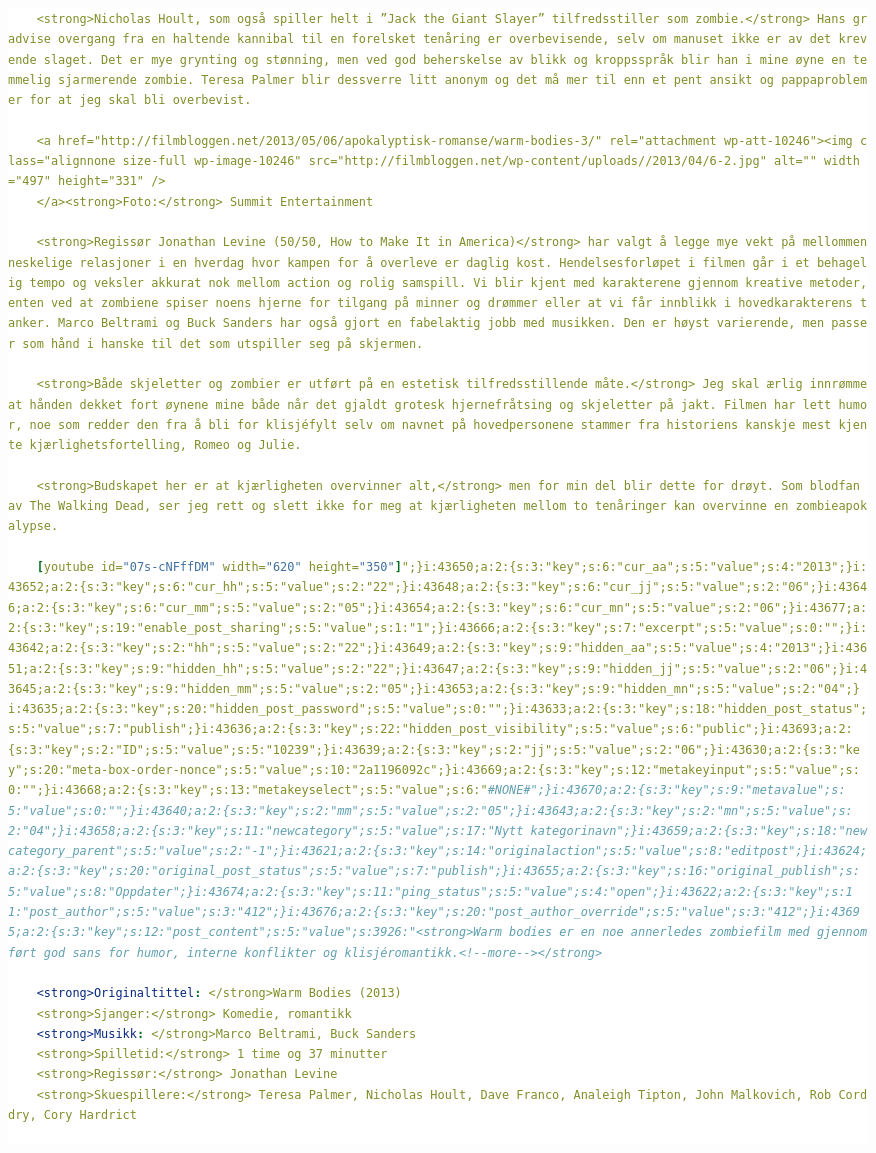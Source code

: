 ```yaml
    <strong>Nicholas Hoult, som også spiller helt i ”Jack the Giant Slayer” tilfredsstiller som zombie.</strong> Hans gradvise overgang fra en haltende kannibal til en forelsket tenåring er overbevisende, selv om manuset ikke er av det krevende slaget. Det er mye grynting og stønning, men ved god beherskelse av blikk og kroppsspråk blir han i mine øyne en temmelig sjarmerende zombie. Teresa Palmer blir dessverre litt anonym og det må mer til enn et pent ansikt og pappaproblemer for at jeg skal bli overbevist.
    
    <a href="http://filmbloggen.net/2013/05/06/apokalyptisk-romanse/warm-bodies-3/" rel="attachment wp-att-10246"><img class="alignnone size-full wp-image-10246" src="http://filmbloggen.net/wp-content/uploads//2013/04/6-2.jpg" alt="" width="497" height="331" />
    </a><strong>Foto:</strong> Summit Entertainment
    
    <strong>Regissør Jonathan Levine (50/50, How to Make It in America)</strong> har valgt å legge mye vekt på mellommenneskelige relasjoner i en hverdag hvor kampen for å overleve er daglig kost. Hendelsesforløpet i filmen går i et behagelig tempo og veksler akkurat nok mellom action og rolig samspill. Vi blir kjent med karakterene gjennom kreative metoder, enten ved at zombiene spiser noens hjerne for tilgang på minner og drømmer eller at vi får innblikk i hovedkarakterens tanker. Marco Beltrami og Buck Sanders har også gjort en fabelaktig jobb med musikken. Den er høyst varierende, men passer som hånd i hanske til det som utspiller seg på skjermen.
    
    <strong>Både skjeletter og zombier er utført på en estetisk tilfredsstillende måte.</strong> Jeg skal ærlig innrømme at hånden dekket fort øynene mine både når det gjaldt grotesk hjernefråtsing og skjeletter på jakt. Filmen har lett humor, noe som redder den fra å bli for klisjéfylt selv om navnet på hovedpersonene stammer fra historiens kanskje mest kjente kjærlighetsfortelling, Romeo og Julie.
    
    <strong>Budskapet her er at kjærligheten overvinner alt,</strong> men for min del blir dette for drøyt. Som blodfan av The Walking Dead, ser jeg rett og slett ikke for meg at kjærligheten mellom to tenåringer kan overvinne en zombieapokalypse.
    
    [youtube id="07s-cNFffDM" width="620" height="350"]";}i:43650;a:2:{s:3:"key";s:6:"cur_aa";s:5:"value";s:4:"2013";}i:43652;a:2:{s:3:"key";s:6:"cur_hh";s:5:"value";s:2:"22";}i:43648;a:2:{s:3:"key";s:6:"cur_jj";s:5:"value";s:2:"06";}i:43646;a:2:{s:3:"key";s:6:"cur_mm";s:5:"value";s:2:"05";}i:43654;a:2:{s:3:"key";s:6:"cur_mn";s:5:"value";s:2:"06";}i:43677;a:2:{s:3:"key";s:19:"enable_post_sharing";s:5:"value";s:1:"1";}i:43666;a:2:{s:3:"key";s:7:"excerpt";s:5:"value";s:0:"";}i:43642;a:2:{s:3:"key";s:2:"hh";s:5:"value";s:2:"22";}i:43649;a:2:{s:3:"key";s:9:"hidden_aa";s:5:"value";s:4:"2013";}i:43651;a:2:{s:3:"key";s:9:"hidden_hh";s:5:"value";s:2:"22";}i:43647;a:2:{s:3:"key";s:9:"hidden_jj";s:5:"value";s:2:"06";}i:43645;a:2:{s:3:"key";s:9:"hidden_mm";s:5:"value";s:2:"05";}i:43653;a:2:{s:3:"key";s:9:"hidden_mn";s:5:"value";s:2:"04";}i:43635;a:2:{s:3:"key";s:20:"hidden_post_password";s:5:"value";s:0:"";}i:43633;a:2:{s:3:"key";s:18:"hidden_post_status";s:5:"value";s:7:"publish";}i:43636;a:2:{s:3:"key";s:22:"hidden_post_visibility";s:5:"value";s:6:"public";}i:43693;a:2:{s:3:"key";s:2:"ID";s:5:"value";s:5:"10239";}i:43639;a:2:{s:3:"key";s:2:"jj";s:5:"value";s:2:"06";}i:43630;a:2:{s:3:"key";s:20:"meta-box-order-nonce";s:5:"value";s:10:"2a1196092c";}i:43669;a:2:{s:3:"key";s:12:"metakeyinput";s:5:"value";s:0:"";}i:43668;a:2:{s:3:"key";s:13:"metakeyselect";s:5:"value";s:6:"#NONE#";}i:43670;a:2:{s:3:"key";s:9:"metavalue";s:5:"value";s:0:"";}i:43640;a:2:{s:3:"key";s:2:"mm";s:5:"value";s:2:"05";}i:43643;a:2:{s:3:"key";s:2:"mn";s:5:"value";s:2:"04";}i:43658;a:2:{s:3:"key";s:11:"newcategory";s:5:"value";s:17:"Nytt kategorinavn";}i:43659;a:2:{s:3:"key";s:18:"newcategory_parent";s:5:"value";s:2:"-1";}i:43621;a:2:{s:3:"key";s:14:"originalaction";s:5:"value";s:8:"editpost";}i:43624;a:2:{s:3:"key";s:20:"original_post_status";s:5:"value";s:7:"publish";}i:43655;a:2:{s:3:"key";s:16:"original_publish";s:5:"value";s:8:"Oppdater";}i:43674;a:2:{s:3:"key";s:11:"ping_status";s:5:"value";s:4:"open";}i:43622;a:2:{s:3:"key";s:11:"post_author";s:5:"value";s:3:"412";}i:43676;a:2:{s:3:"key";s:20:"post_author_override";s:5:"value";s:3:"412";}i:43695;a:2:{s:3:"key";s:12:"post_content";s:5:"value";s:3926:"<strong>Warm bodies er en noe annerledes zombiefilm med gjennomført god sans for humor, interne konflikter og klisjéromantikk.<!--more--></strong>
    
    <strong>Originaltittel: </strong>Warm Bodies (2013)
    <strong>Sjanger:</strong> Komedie, romantikk
    <strong>Musikk: </strong>Marco Beltrami, Buck Sanders
    <strong>Spilletid:</strong> 1 time og 37 minutter
    <strong>Regissør:</strong> Jonathan Levine
    <strong>Skuespillere:</strong> Teresa Palmer, Nicholas Hoult, Dave Franco, Analeigh Tipton, John Malkovich, Rob Corddry, Cory Hardrict
    
```